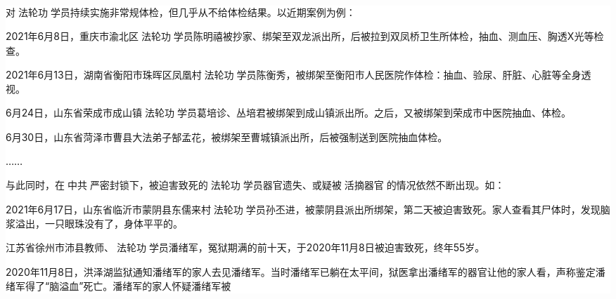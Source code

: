   对
  <ok href="/term/968">
   法轮功
  </ok>
  学员持续实施非常规体检，但几乎从不给体检结果。以近期案例为例：
 </p>
 <p>
  2021年6月8日，重庆市渝北区
  <ok href="/term/968">
   法轮功
  </ok>
  学员陈明禧被抄家、绑架至双龙派出所，后被拉到双凤桥卫生所体检，抽血、测血压、胸透X光等检查。
 </p>
 <p>
  2021年6月13日，湖南省衡阳市珠晖区凤凰村
  <ok href="/term/968">
   法轮功
  </ok>
  学员陈衡秀，被绑架至衡阳市人民医院作体检：抽血、验尿、肝脏、心脏等全身透视。
 </p>
 <p>
  6月24日，山东省荣成市成山镇
  <ok href="/term/968">
   法轮功
  </ok>
  学员葛培诊、丛培君被绑架到成山镇派出所。之后，又被绑架到荣成市中医院抽血、体检。
 </p>
 <p>
  6月30日，山东省菏泽市曹县大法弟子郜孟花，被绑架至曹城镇派出所，后被强制送到医院抽血体检。
 </p>
 <p>
  ……
 </p>
 <p>
  与此同时，在
  <ok href="/term/1059">
   中共
  </ok>
  严密封锁下，被迫害致死的
  <ok href="/term/968">
   法轮功
  </ok>
  学员器官遗失、或疑被
  <ok href="/term/2188">
   活摘器官
  </ok>
  的情况依然不断出现。如：
 </p>
 <p>
  2021年6月17日，山东省临沂市蒙阴县东儒来村
  <ok href="/term/968">
   法轮功
  </ok>
  学员孙丕进，被蒙阴县派出所绑架，第二天被迫害致死。家人查看其尸体时，发现脑浆溢出，一只眼珠没有了，身体平平的。
 </p>
 <p>
  江苏省徐州市沛县教师、
  <ok href="/term/968">
   法轮功
  </ok>
  学员潘绪军，冤狱期满的前十天，于2020年11月8日被迫害致死，终年55岁。
 </p>
 <p>
  2020年11月8日，洪泽湖监狱通知潘绪军的家人去见潘绪军。当时潘绪军已躺在太平间，狱医拿出潘绪军的器官让他的家人看，声称鉴定潘绪军得了“脑溢血”死亡。潘绪军的家人怀疑潘绪军被